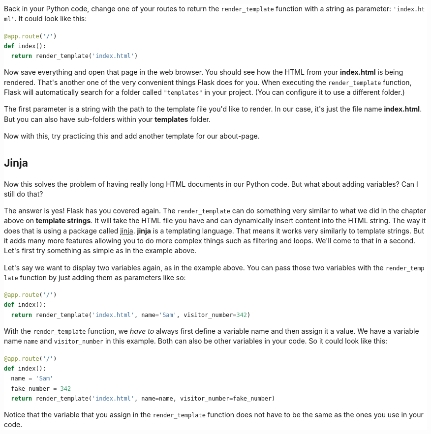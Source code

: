 Back in your Python code, change one of your routes to return the `render_template` function with a string as parameter: `'index.html'`. It could look like this: 

```py
@app.route('/')
def index():
  return render_template('index.html')
```

Now save everything and open that page in the web browser. You should see how the HTML from your **index.html** is being rendered. That's another one of the very convenient things Flask does for you. When executing the `render_template` function, Flask will automatically search for a folder called `"templates"` in your project. (You can configure it to use a different folder.)

The first parameter is a string with the path to the template file you'd like to render. In our case, it's just the file name **index.html**. But you can also have sub-folders within your **templates** folder. 

Now with this, try practicing this and add another template for our about-page. 

## Jinja

Now this solves the problem of having really long HTML documents in our Python code. But what about adding variables? Can I still do that? 

The answer is yes! Flask has you covered again. The `render_template` can do something very similar to what we did in the chapter above on **template strings**. It will take the HTML file you have and can dynamically insert content into the HTML string. The way it does that is using a package called [jinja](https://github.com/pallets/jinja). **jinja** is a templating language. That means it works very similarly to template strings. But it adds many more features allowing you to do more complex things such as filtering and loops. We'll come to that in a second. Let's first try something as simple as in the example above. 

Let's say we want to display two variables again, as in the example above. You can pass those two variables with the `render_template` function by just adding them as parameters like so: 

```py
@app.route('/')
def index():
  return render_template('index.html', name='Sam', visitor_number=342)
```

With the `render_template` function, we _have to_ always first define a variable name and then assign it a value. We have a variable name `name` and `visitor_number` in this example. Both can also be other variables in your code. So it could look like this: 

```py
@app.route('/')
def index():
  name = 'Sam'
  fake_number = 342
  return render_template('index.html', name=name, visitor_number=fake_number)
```

Notice that the variable that you assign in the `render_template` function does not have to be the same as the ones you use in your code. 
